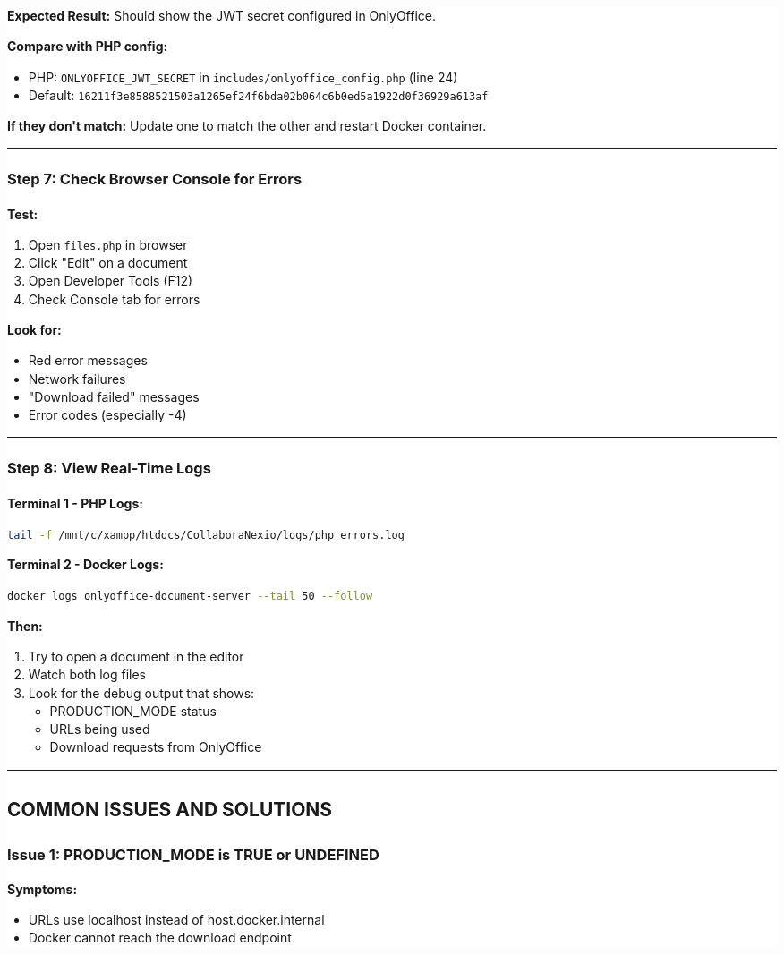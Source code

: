 **Expected Result:**
Should show the JWT secret configured in OnlyOffice.

**Compare with PHP config:**
- PHP: `ONLYOFFICE_JWT_SECRET` in `includes/onlyoffice_config.php` (line 24)
- Default: `16211f3e8588521503a1265ef24f6bda02b064c6b0ed5a1922d0f36929a613af`

**If they don't match:** Update one to match the other and restart Docker container.

---

### Step 7: Check Browser Console for Errors

**Test:**
1. Open `files.php` in browser
2. Click "Edit" on a document
3. Open Developer Tools (F12)
4. Check Console tab for errors

**Look for:**
- Red error messages
- Network failures
- "Download failed" messages
- Error codes (especially -4)

---

### Step 8: View Real-Time Logs

**Terminal 1 - PHP Logs:**
```bash
tail -f /mnt/c/xampp/htdocs/CollaboraNexio/logs/php_errors.log
```

**Terminal 2 - Docker Logs:**
```bash
docker logs onlyoffice-document-server --tail 50 --follow
```

**Then:**
1. Try to open a document in the editor
2. Watch both log files
3. Look for the debug output that shows:
   - PRODUCTION_MODE status
   - URLs being used
   - Download requests from OnlyOffice

---

## COMMON ISSUES AND SOLUTIONS

### Issue 1: PRODUCTION_MODE is TRUE or UNDEFINED

**Symptoms:**
- URLs use localhost instead of host.docker.internal
- Docker cannot reach the download endpoint
